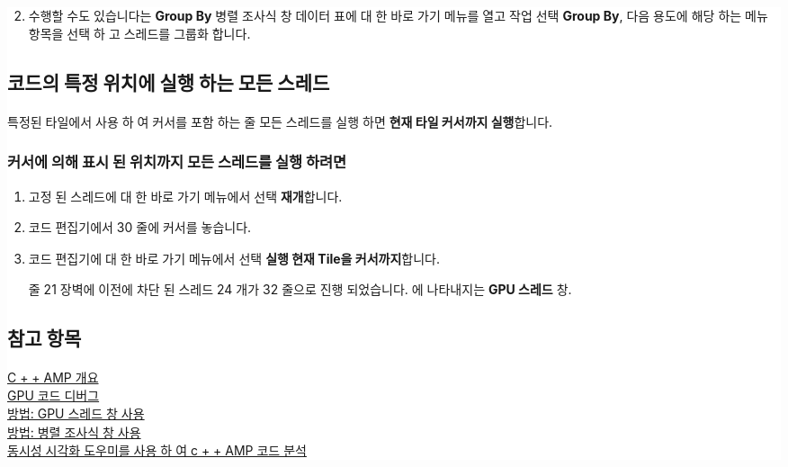 2.  수행할 수도 있습니다는 **Group By** 병렬 조사식 창 데이터 표에 대 한 바로 가기 메뉴를 열고 작업 선택 **Group By**, 다음 용도에 해당 하는 메뉴 항목을 선택 하 고 스레드를 그룹화 합니다.  
  
## <a name="running-all-threads-to-a-specific-location-in-code"></a>코드의 특정 위치에 실행 하는 모든 스레드  
 특정된 타일에서 사용 하 여 커서를 포함 하는 줄 모든 스레드를 실행 하면 **현재 타일 커서까지 실행**합니다.  
  
### <a name="to-run-all-threads-to-the-location-marked-by-the-cursor"></a>커서에 의해 표시 된 위치까지 모든 스레드를 실행 하려면  
  
1.  고정 된 스레드에 대 한 바로 가기 메뉴에서 선택 **재개**합니다.  
  
2.  코드 편집기에서 30 줄에 커서를 놓습니다.  
  
3.  코드 편집기에 대 한 바로 가기 메뉴에서 선택 **실행 현재 Tile을 커서까지**합니다.  
  
     줄 21 장벽에 이전에 차단 된 스레드 24 개가 32 줄으로 진행 되었습니다. 에 나타내지는 **GPU 스레드** 창.  
  
## <a name="see-also"></a>참고 항목  
 [C + + AMP 개요](../../parallel/amp/cpp-amp-overview.md)   
 [GPU 코드 디버그](/visualstudio/debugger/debugging-gpu-code)   
 [방법: GPU 스레드 창 사용](/visualstudio/debugger/how-to-use-the-gpu-threads-window)   
 [방법: 병렬 조사식 창 사용](/visualstudio/debugger/how-to-use-the-parallel-watch-window)   
 [동시성 시각화 도우미를 사용 하 여 c + + AMP 코드 분석](http://go.microsoft.com/fwlink/p/?linkid=253987&clcid=0x409)

